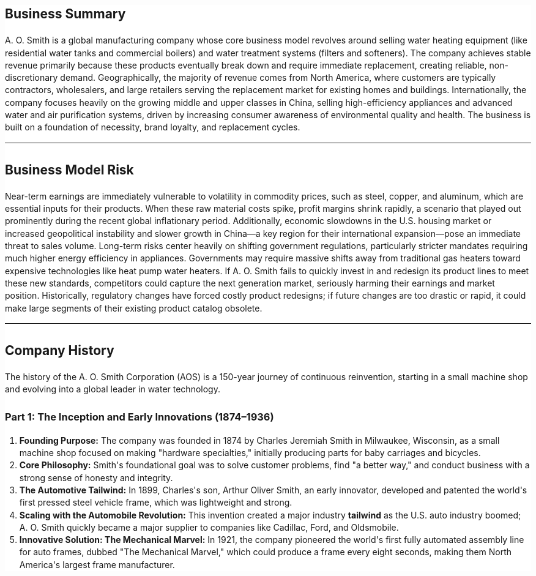 ## Business Summary

A. O. Smith is a global manufacturing company whose core business model revolves around selling water heating equipment (like residential water tanks and commercial boilers) and water treatment systems (filters and softeners). The company achieves stable revenue primarily because these products eventually break down and require immediate replacement, creating reliable, non-discretionary demand. Geographically, the majority of revenue comes from North America, where customers are typically contractors, wholesalers, and large retailers serving the replacement market for existing homes and buildings. Internationally, the company focuses heavily on the growing middle and upper classes in China, selling high-efficiency appliances and advanced water and air purification systems, driven by increasing consumer awareness of environmental quality and health. The business is built on a foundation of necessity, brand loyalty, and replacement cycles.

---

## Business Model Risk

Near-term earnings are immediately vulnerable to volatility in commodity prices, such as steel, copper, and aluminum, which are essential inputs for their products. When these raw material costs spike, profit margins shrink rapidly, a scenario that played out prominently during the recent global inflationary period. Additionally, economic slowdowns in the U.S. housing market or increased geopolitical instability and slower growth in China—a key region for their international expansion—pose an immediate threat to sales volume. Long-term risks center heavily on shifting government regulations, particularly stricter mandates requiring much higher energy efficiency in appliances. Governments may require massive shifts away from traditional gas heaters toward expensive technologies like heat pump water heaters. If A. O. Smith fails to quickly invest in and redesign its product lines to meet these new standards, competitors could capture the next generation market, seriously harming their earnings and market position. Historically, regulatory changes have forced costly product redesigns; if future changes are too drastic or rapid, it could make large segments of their existing product catalog obsolete.

---

## Company History

The history of the A. O. Smith Corporation (AOS) is a 150-year journey of continuous reinvention, starting in a small machine shop and evolving into a global leader in water technology.

### **Part 1: The Inception and Early Innovations (1874–1936)**

1.  **Founding Purpose:** The company was founded in 1874 by Charles Jeremiah Smith in Milwaukee, Wisconsin, as a small machine shop focused on making "hardware specialties," initially producing parts for baby carriages and bicycles.
2.  **Core Philosophy:** Smith's foundational goal was to solve customer problems, find "a better way," and conduct business with a strong sense of honesty and integrity.
3.  **The Automotive Tailwind:** In 1899, Charles's son, Arthur Oliver Smith, an early innovator, developed and patented the world's first pressed steel vehicle frame, which was lightweight and strong.
4.  **Scaling with the Automobile Revolution:** This invention created a major industry **tailwind** as the U.S. auto industry boomed; A. O. Smith quickly became a major supplier to companies like Cadillac, Ford, and Oldsmobile.
5.  **Innovative Solution: The Mechanical Marvel:** In 1921, the company pioneered the world's first fully automated assembly line for auto frames, dubbed "The Mechanical Marvel," which could produce a frame every eight seconds, making them North America's largest frame manufacturer.
